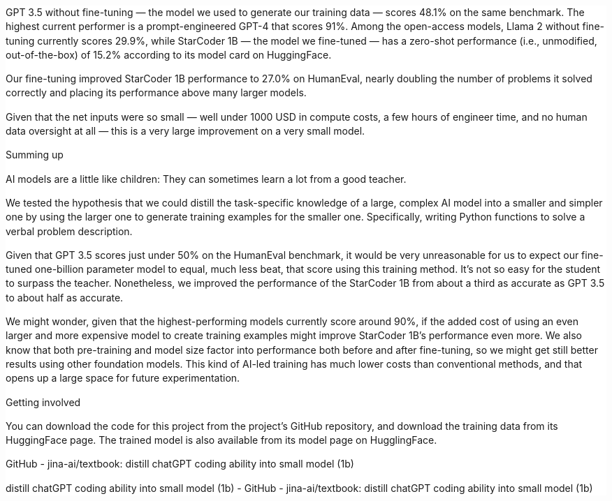 
GPT 3.5 without fine-tuning — the model we used to generate our training data — scores 48.1% on the same benchmark. The highest current performer is a prompt-engineered GPT-4 that scores 91%. Among the open-access models, Llama 2 without fine-tuning currently scores 29.9%, while StarCoder 1B — the model we fine-tuned — has a zero-shot performance (i.e., unmodified, out-of-the-box) of 15.2% according to its model card on HuggingFace.



Our fine-tuning improved StarCoder 1B performance to 27.0% on HumanEval, nearly doubling the number of problems it solved correctly and placing its performance above many larger models.



Given that the net inputs were so small — well under 1000 USD in compute costs, a few hours of engineer time, and no human data oversight at all — this is a very large improvement on a very small model.



Summing up



AI models are a little like children: They can sometimes learn a lot from a good teacher.



We tested the hypothesis that we could distill the task-specific knowledge of a large, complex AI model into a smaller and simpler one by using the larger one to generate training examples for the smaller one. Specifically, writing Python functions to solve a verbal problem description.



Given that GPT 3.5 scores just under 50% on the HumanEval benchmark, it would be very unreasonable for us to expect our fine-tuned one-billion parameter model to equal, much less beat, that score using this training method. It’s not so easy for the student to surpass the teacher. Nonetheless, we improved the performance of the StarCoder 1B from about a third as accurate as GPT 3.5 to about half as accurate.



We might wonder, given that the highest-performing models currently score around 90%, if the added cost of using an even larger and more expensive model to create training examples might improve StarCoder 1B’s performance even more. We also know that both pre-training and model size factor into performance both before and after fine-tuning, so we might get still better results using other foundation models. This kind of AI-led training has much lower costs than conventional methods, and that opens up a large space for future experimentation.



Getting involved



You can download the code for this project from the project’s GitHub repository, and download the training data from its HuggingFace page. The trained model is also available from its model page on HugglingFace.



GitHub - jina-ai/textbook: distill chatGPT coding ability into small model (1b)


distill chatGPT coding ability into small model (1b) - GitHub - jina-ai/textbook: distill chatGPT coding ability into small model (1b)
